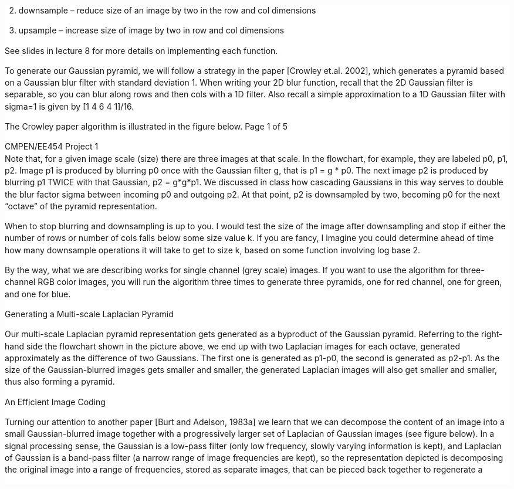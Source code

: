2) downsample – reduce size of an image by two in the row and col dimensions

3) upsample – increase size of image by two in row and col dimensions

See slides in lecture 8 for more details on implementing each function.

To generate our Gaussian pyramid, we will follow a strategy in the paper [Crowley et.al. 2002], which generates a pyramid based on a Gaussian blur filter with standard deviation 1. When writing your 2D blur function, recall that the 2D Gaussian filter is separable, so you can blur along rows and then cols with a 1D filter. Also recall a simple approximation to a 1D Gaussian filter with sigma=1 is given by [1 4 6 4 1]/16.

The Crowley paper algorithm is illustrated in the figure below. Page 1 of 5

</div>
</div>
<div class="layoutArea">
<div class="column">
CMPEN/EE454 Project 1

</div>
</div>
</div>
<div class="page" title="Page 2">
<div class="layoutArea">
<div class="column">
Note that, for a given image scale (size) there are three images at that scale. In the flowchart, for example, they are labeled p0, p1, p2. Image p1 is produced by blurring p0 once with the Gaussian filter g, that is p1 = g * p0. The next image p2 is produced by blurring p1 TWICE with that Gaussian, p2 = g*g*p1. We discussed in class how cascading Gaussians in this way serves to double the blur factor sigma between incoming p0 and outgoing p2. At that point, p2 is downsampled by two, becoming p0 for the next “octave” of the pyramid representation.

When to stop blurring and downsampling is up to you. I would test the size of the image after downsampling and stop if either the number of rows or number of cols falls below some size value k. If you are fancy, I imagine you could determine ahead of time how many downsample operations it will take to get to size k, based on some function involving log base 2.

By the way, what we are describing works for single channel (grey scale) images. If you want to use the algorithm for three-channel RGB color images, you will run the algorithm three times to generate three pyramids, one for red channel, one for green, and one for blue.

Generating a Multi-scale Laplacian Pyramid

Our multi-scale Laplacian pyramid representation gets generated as a byproduct of the Gaussian pyramid. Referring to the right-hand side the flowchart shown in the picture above, we end up with two Laplacian images for each octave, generated approximately as the difference of two Gaussians. The first one is generated as p1-p0, the second is generated as p2-p1. As the size of the Gaussian-blurred images gets smaller and smaller, the generated Laplacian images will also get smaller and smaller, thus also forming a pyramid.

An Efficient Image Coding

Turning our attention to another paper [Burt and Adelson, 1983a] we learn that we can decompose the content of an image into a small Gaussian-blurred image together with a progressively larger set of Laplacian of Gaussian images (see figure below). In a signal processing sense, the Gaussian is a low-pass filter (only low frequency, slowly varying information is kept), and Laplacian of Gaussian is a band-pass filter (a narrow range of image frequencies are kept), so the representation depicted is decomposing the original image into a range of frequencies, stored as separate images, that can be pieced back together to regenerate a
